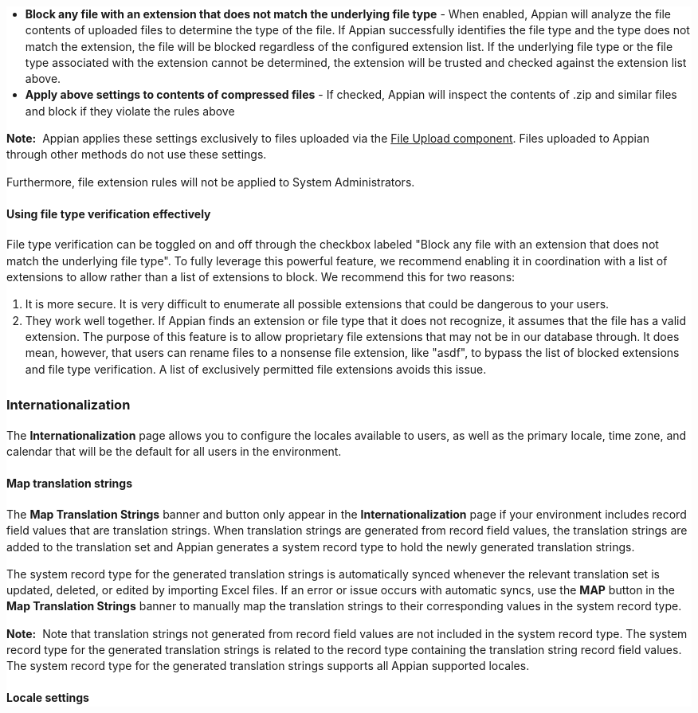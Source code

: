-   **Block any file with an extension that does not match the underlying file type** - When enabled, Appian will analyze the file contents of uploaded files to determine the type of the file. If Appian successfully identifies the file type and the type does not match the extension, the file will be blocked regardless of the configured extension list. If the underlying file type or the file type associated with the extension cannot be determined, the extension will be trusted and checked against the extension list above.
-   **Apply above settings to contents of compressed files** - If checked, Appian will inspect the contents of .zip and similar files and block if they violate the rules above

**Note:**  Appian applies these settings exclusively to files uploaded via the [File Upload component](File_Upload_Component.html). Files uploaded to Appian through other methods do not use these settings.

Furthermore, file extension rules will not be applied to System Administrators.

#### Using file type verification effectively

File type verification can be toggled on and off through the checkbox labeled "Block any file with an extension that does not match the underlying file type". To fully leverage this powerful feature, we recommend enabling it in coordination with a list of extensions to allow rather than a list of extensions to block. We recommend this for two reasons:

1.  It is more secure. It is very difficult to enumerate all possible extensions that could be dangerous to your users.
2.  They work well together. If Appian finds an extension or file type that it does not recognize, it assumes that the file has a valid extension. The purpose of this feature is to allow proprietary file extensions that may not be in our database through. It does mean, however, that users can rename files to a nonsense file extension, like "asdf", to bypass the list of blocked extensions and file type verification. A list of exclusively permitted file extensions avoids this issue.

### Internationalization

The **Internationalization** page allows you to configure the locales available to users, as well as the primary locale, time zone, and calendar that will be the default for all users in the environment.

#### Map translation strings

The **Map Translation Strings** banner and button only appear in the **Internationalization** page if your environment includes record field values that are translation strings. When translation strings are generated from record field values, the translation strings are added to the translation set and Appian generates a system record type to hold the newly generated translation strings.

The system record type for the generated translation strings is automatically synced whenever the relevant translation set is updated, deleted, or edited by importing Excel files. If an error or issue occurs with automatic syncs, use the **MAP** button in the **Map Translation Strings** banner to manually map the translation strings to their corresponding values in the system record type.

**Note:**  Note that translation strings not generated from record field values are not included in the system record type. The system record type for the generated translation strings is related to the record type containing the translation string record field values. The system record type for the generated translation strings supports all Appian supported locales.

#### Locale settings
